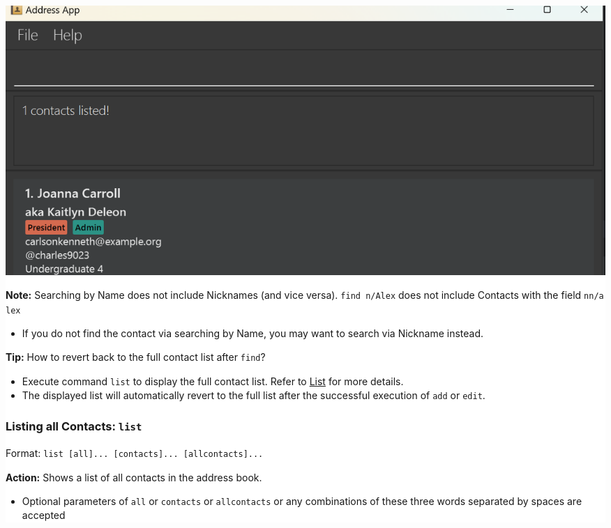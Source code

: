 ![result for 'find r/Admin r/President'](images/findRoleAdminPresidentResult.png)

<box type="tip" seamless>

**Note:** Searching by Name does not include Nicknames (and vice versa). `find n/Alex` does not include Contacts with the field `nn/alex`
* If you do not find the contact via searching by Name, you may want to search via Nickname instead.
</box>
<box type="tip" seamless>

**Tip:** How to revert back to the full contact list after `find`? <br>
* Execute command `list` to display the full contact list. Refer to [List](#listing-all-contacts-list) for more details.
* The displayed list will automatically revert to the full list after the successful execution of `add` or `edit`.
</box>
<div style="page-break-after: always;"></div>

### Listing all Contacts: `list`

Format: `list [all]... [contacts]... [allcontacts]...`

<box type="definition" seamless>

**Action:** Shows a list of all contacts in the address book.
* Optional parameters of `all` or `contacts` or `allcontacts` or any combinations of these three words separated by spaces are accepted
</box>
